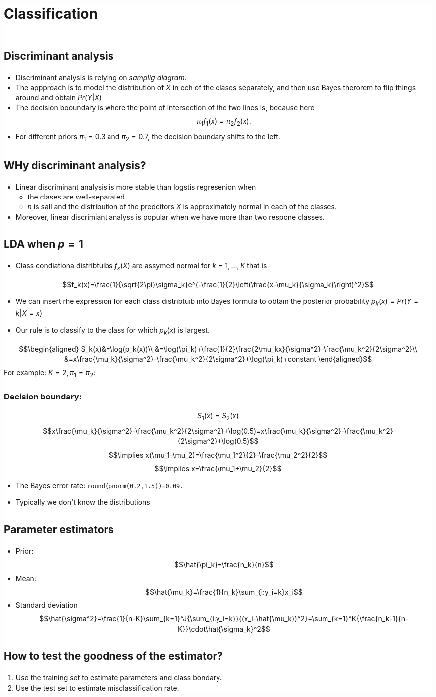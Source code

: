 # Classification
---
## Discriminant analysis
* Discriminant analysis is relying on _samplig diagram_.
* The appproach is to model the distribution of $X$ in ech of the clases separately, and then use Bayes therorem to flip things around and obtain $Pr(Y\lvert X)$
* The decision booundary is where the point of intersection of the two lines is, because here
$$\pi_1f_1(x)=\pi_2f_2(x).$$
* For different priors $\pi_1=0.3$ and $\pi_2=0.7$, the decision boundary shifts to the left.
## WHy discriminant analysis?
* Linear discriminant analysis is more stable than logstis regresenion when
  * the clases are well-separated.
  * $n$ is sall and the distribution of the predcitors $X$ is approximately normal in each of the classes.
* Moreover, linear discrimiant analyss is popular when we have more than two respone classes.
## LDA when $p=1$
* Class condiationa distribtuibs $f_x(X)$ are assymed normal for $k=1,\dots,K$ that is

$$f_k(x)=\frac{1}{\sqrt{2\pi}\sigma_k}e^{-\frac{1}{2}\left(\frac{x-\mu_k}{\sigma_k}\right)^2}$$

* We can insert rhe expression for each class distribtuib into Bayes formula to obtain the posterior probability $p_k(x)=Pr(Y=k\lvert X=x)$

* Our rule is to classify to the class for which $p_k(x)$ is largest.

$$\begin{aligned}
S_k(x)&=\log(p_k(x))\\
&=\log(\pi_k)+\frac{1}{2}\frac{2\mu_kx}{\sigma^2}-\frac{\mu_k^2}{2\sigma^2}\\
&=x\frac{\mu_k}{\sigma^2}-\frac{\mu_k^2}{2\sigma^2}+\log(\pi_k)+constant
\end{aligned}$$
For example: $K=2, \pi_1=\pi_2:$

### Decision boundary:
$$S_1(x)=S_2(x)$$
$$x\frac{\mu_k}{\sigma^2}-\frac{\mu_k^2}{2\sigma^2}+\log(0.5)=x\frac{\mu_k}{\sigma^2}-\frac{\mu_k^2}{2\sigma^2}+\log(0.5)$$
$$\implies x(\mu_1-\mu_2)=\frac{\mu_1^2}{2}-\frac{\mu_2^2}{2}$$
$$\implies x=\frac{\mu_1+\mu_2}{2}$$

* The Bayes error rate: `round(pnorm(0.2,1.5))=0.09.`

* Typically we don't know the distributions

## Parameter estimators
* Prior:
$$\hat{\pi_k}=\frac{n_k}{n}$$
* Mean:
$$\hat{\mu_k}=\frac{1}{n_k}\sum_{i:y_i=k}x_i$$
* Standard deviation
$$\hat{\sigma^2}=\frac{1}{n-K}\sum_{k=1}^J{\sum_{i:y_i=k}}{(x_i-\hat{\mu_k})^2}=\sum_{k=1}^K{\frac{n_k-1}{n-K}}\cdot\hat{\sigma_k}^2$$
## How to test the goodness of the estimator?
1. Use the training set to estimate parameters and class bondary.
2. Use the test set to estimate misclassification rate.

